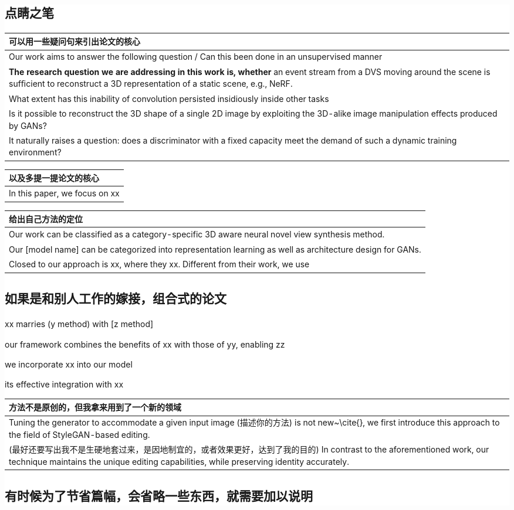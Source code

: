



## 点睛之笔

| 可以用一些疑问句来引出论文的核心                             |
| :----------------------------------------------------------- |
| Our work aims to answer the following question / Can this been done in an unsupervised manner |
| **The research question we are addressing in this work is, whether** an event stream from a DVS moving around the scene is sufﬁcient to reconstruct a 3D representation of a static scene, e.g., NeRF. |
| What extent has this inability of convolution persisted insidiously inside other tasks |
| Is it possible to reconstruct the 3D shape of a single 2D image by exploiting the 3D-alike image manipulation effects produced by GANs? |
| It naturally raises a question: does a discriminator with a fixed capacity meet the demand of such a dynamic training environment? |



| 以及多提一提论文的核心        |
| :---------------------------- |
| In this paper, we focus on xx |



| 给出自己方法的定位                                           |
| :----------------------------------------------------------- |
| Our work can be classified as a category-specific 3D aware neural novel view synthesis method. |
| Our [model name] can be categorized into representation learning as well as architecture design for GANs. |
| Closed to our approach is xx, where they xx. Different from their work, we use |





## 如果是和别人工作的嫁接，组合式的论文 

xx marries (y method) with [z method]

our framework combines the benefits of xx with those of yy, enabling zz 

we incorporate xx into our model

its effective integration with xx

| 方法不是原创的，但我拿来用到了一个新的领域                   |
| :----------------------------------------------------------- |
| Tuning the generator to accommodate a given input image (描述你的方法) is not new~\cite{}, we first introduce this approach to the field of StyleGAN-based editing. |
| (最好还要写出我不是生硬地套过来，是因地制宜的，或者效果更好，达到了我的目的) In contrast to the aforementioned work, our technique maintains the unique editing capabilities, while preserving identity accurately. |





## 有时候为了节省篇幅，会省略一些东西，就需要加以说明
